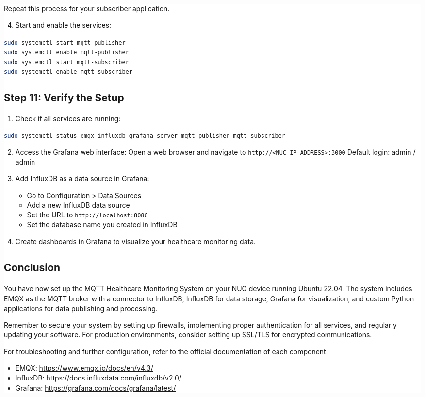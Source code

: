 Repeat this process for your subscriber application.

4. Start and enable the services:

```bash
sudo systemctl start mqtt-publisher
sudo systemctl enable mqtt-publisher
sudo systemctl start mqtt-subscriber
sudo systemctl enable mqtt-subscriber
```

## Step 11: Verify the Setup

1. Check if all services are running:

```bash
sudo systemctl status emqx influxdb grafana-server mqtt-publisher mqtt-subscriber
```

2. Access the Grafana web interface:
   Open a web browser and navigate to `http://<NUC-IP-ADDRESS>:3000`
   Default login: admin / admin

3. Add InfluxDB as a data source in Grafana:
   - Go to Configuration > Data Sources
   - Add a new InfluxDB data source
   - Set the URL to `http://localhost:8086`
   - Set the database name you created in InfluxDB

4. Create dashboards in Grafana to visualize your healthcare monitoring data.

## Conclusion

You have now set up the MQTT Healthcare Monitoring System on your NUC device running Ubuntu 22.04. The system includes EMQX as the MQTT broker with a connector to InfluxDB, InfluxDB for data storage, Grafana for visualization, and custom Python applications for data publishing and processing.

Remember to secure your system by setting up firewalls, implementing proper authentication for all services, and regularly updating your software. For production environments, consider setting up SSL/TLS for encrypted communications.

For troubleshooting and further configuration, refer to the official documentation of each component:

- EMQX: https://www.emqx.io/docs/en/v4.3/
- InfluxDB: https://docs.influxdata.com/influxdb/v2.0/
- Grafana: https://grafana.com/docs/grafana/latest/